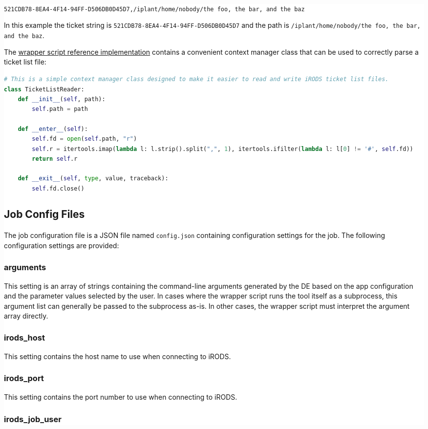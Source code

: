 ```
521CDB78-8EA4-4F14-94FF-D506DB0D45D7,/iplant/home/nobody/the foo, the bar, and the baz
```

In this example the ticket string is `521CDB78-8EA4-4F14-94FF-D506DB0D45D7` and the path is `/iplant/home/nobody/the
foo, the bar, and the baz`.

The [wrapper script reference implementation][2] contains a convenient context manager class that can be used to
correctly parse a ticket list file:

``` python
# This is a simple context manager class designed to make it easier to read and write iRODS ticket list files.
class TicketListReader:
    def __init__(self, path):
        self.path = path

    def __enter__(self):
        self.fd = open(self.path, "r")
        self.r = itertools.imap(lambda l: l.strip().split(",", 1), itertools.ifilter(lambda l: l[0] != '#', self.fd))
        return self.r

    def __exit__(self, type, value, traceback):
        self.fd.close()
```

## Job Config Files

The job configuration file is a JSON file named `config.json` containing configuration settings for the job. The
following configuration settings are provided:

### arguments

This setting is an array of strings containing the command-line arguments generated by the DE based on the app
configuration and the parameter values selected by the user. In cases where the wrapper script runs the tool itself as a
subprocess, this argument list can generally be passed to the subprocess as-is. In other cases, the wrapper script must
interpret the argument array directly.

### irods_host

This setting contains the host name to use when connecting to iRODS.

### irods_port

This setting contains the port number to use when connecting to iRODS.

### irods_job_user


[1]: https://support.opensciencegrid.org/support/solutions/articles/12000024676-docker-and-singularity-containers
[2]: https://github.com/iPlantCollaborativeOpenSource/docker-builds/blob/master/osg-word-count/wrapper
[3]: https://github.com/iPlantCollaborativeOpenSource/docker-builds/blob/master/osg-word-count/Dockerfile